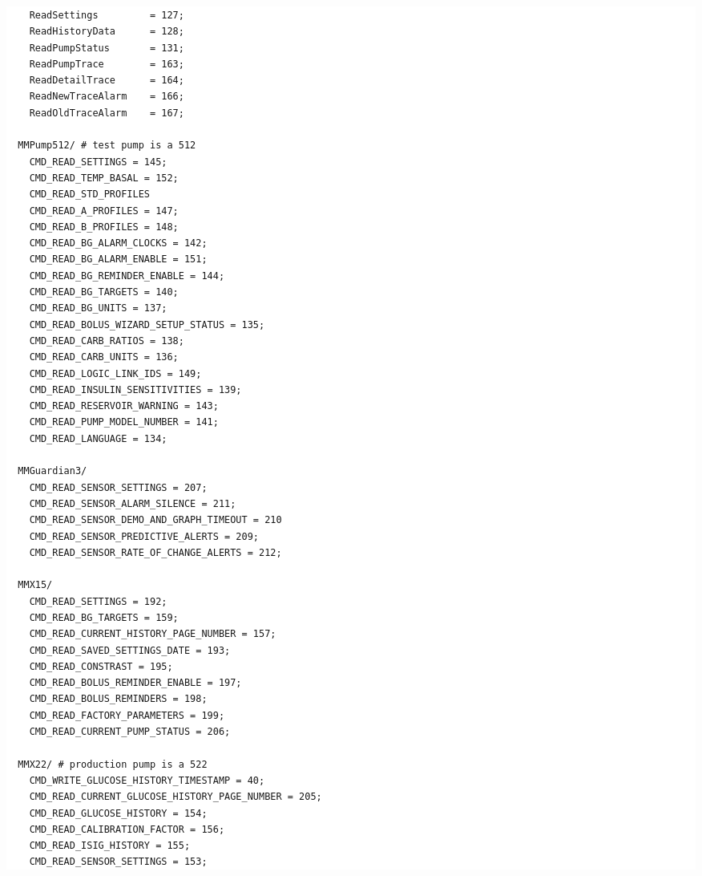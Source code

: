         ReadSettings         = 127;
        ReadHistoryData      = 128;
        ReadPumpStatus       = 131;
        ReadPumpTrace        = 163;
        ReadDetailTrace      = 164;
        ReadNewTraceAlarm    = 166;
        ReadOldTraceAlarm    = 167;

      MMPump512/ # test pump is a 512
        CMD_READ_SETTINGS = 145;
        CMD_READ_TEMP_BASAL = 152;
        CMD_READ_STD_PROFILES
        CMD_READ_A_PROFILES = 147;
        CMD_READ_B_PROFILES = 148;
        CMD_READ_BG_ALARM_CLOCKS = 142;
        CMD_READ_BG_ALARM_ENABLE = 151;
        CMD_READ_BG_REMINDER_ENABLE = 144;
        CMD_READ_BG_TARGETS = 140;
        CMD_READ_BG_UNITS = 137;
        CMD_READ_BOLUS_WIZARD_SETUP_STATUS = 135;
        CMD_READ_CARB_RATIOS = 138;
        CMD_READ_CARB_UNITS = 136;
        CMD_READ_LOGIC_LINK_IDS = 149;
        CMD_READ_INSULIN_SENSITIVITIES = 139;
        CMD_READ_RESERVOIR_WARNING = 143;
        CMD_READ_PUMP_MODEL_NUMBER = 141;
        CMD_READ_LANGUAGE = 134;

      MMGuardian3/
        CMD_READ_SENSOR_SETTINGS = 207;
        CMD_READ_SENSOR_ALARM_SILENCE = 211;
        CMD_READ_SENSOR_DEMO_AND_GRAPH_TIMEOUT = 210
        CMD_READ_SENSOR_PREDICTIVE_ALERTS = 209;
        CMD_READ_SENSOR_RATE_OF_CHANGE_ALERTS = 212;

      MMX15/
        CMD_READ_SETTINGS = 192;
        CMD_READ_BG_TARGETS = 159;
        CMD_READ_CURRENT_HISTORY_PAGE_NUMBER = 157;
        CMD_READ_SAVED_SETTINGS_DATE = 193;
        CMD_READ_CONSTRAST = 195;
        CMD_READ_BOLUS_REMINDER_ENABLE = 197;
        CMD_READ_BOLUS_REMINDERS = 198;
        CMD_READ_FACTORY_PARAMETERS = 199;
        CMD_READ_CURRENT_PUMP_STATUS = 206;

      MMX22/ # production pump is a 522
        CMD_WRITE_GLUCOSE_HISTORY_TIMESTAMP = 40;
        CMD_READ_CURRENT_GLUCOSE_HISTORY_PAGE_NUMBER = 205;
        CMD_READ_GLUCOSE_HISTORY = 154;
        CMD_READ_CALIBRATION_FACTOR = 156;
        CMD_READ_ISIG_HISTORY = 155;
        CMD_READ_SENSOR_SETTINGS = 153;
